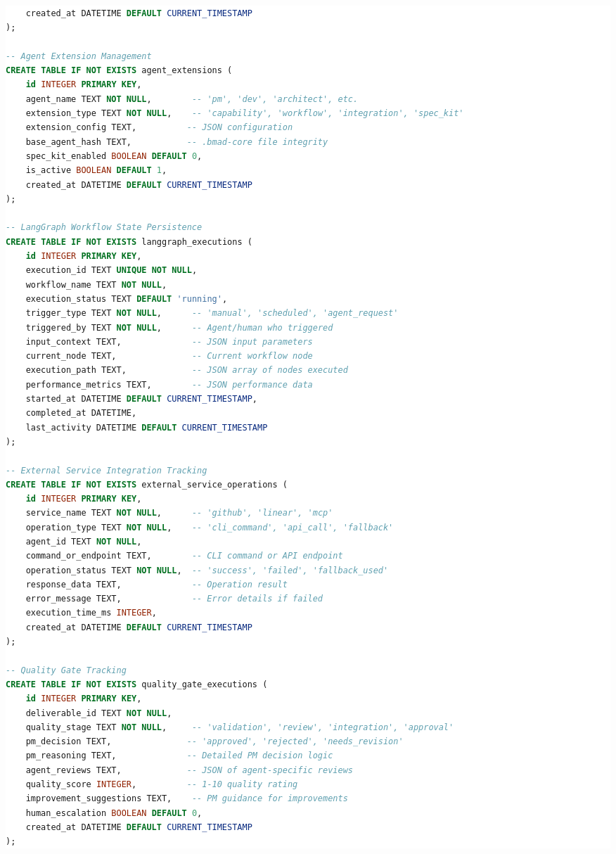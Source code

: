 ```sql
    created_at DATETIME DEFAULT CURRENT_TIMESTAMP
);

-- Agent Extension Management
CREATE TABLE IF NOT EXISTS agent_extensions (
    id INTEGER PRIMARY KEY,
    agent_name TEXT NOT NULL,        -- 'pm', 'dev', 'architect', etc.
    extension_type TEXT NOT NULL,    -- 'capability', 'workflow', 'integration', 'spec_kit'
    extension_config TEXT,          -- JSON configuration
    base_agent_hash TEXT,           -- .bmad-core file integrity
    spec_kit_enabled BOOLEAN DEFAULT 0,
    is_active BOOLEAN DEFAULT 1,
    created_at DATETIME DEFAULT CURRENT_TIMESTAMP
);

-- LangGraph Workflow State Persistence
CREATE TABLE IF NOT EXISTS langgraph_executions (
    id INTEGER PRIMARY KEY,
    execution_id TEXT UNIQUE NOT NULL,
    workflow_name TEXT NOT NULL,
    execution_status TEXT DEFAULT 'running',
    trigger_type TEXT NOT NULL,      -- 'manual', 'scheduled', 'agent_request'
    triggered_by TEXT NOT NULL,      -- Agent/human who triggered
    input_context TEXT,              -- JSON input parameters
    current_node TEXT,               -- Current workflow node
    execution_path TEXT,             -- JSON array of nodes executed
    performance_metrics TEXT,        -- JSON performance data
    started_at DATETIME DEFAULT CURRENT_TIMESTAMP,
    completed_at DATETIME,
    last_activity DATETIME DEFAULT CURRENT_TIMESTAMP
);

-- External Service Integration Tracking
CREATE TABLE IF NOT EXISTS external_service_operations (
    id INTEGER PRIMARY KEY,
    service_name TEXT NOT NULL,      -- 'github', 'linear', 'mcp'
    operation_type TEXT NOT NULL,    -- 'cli_command', 'api_call', 'fallback'
    agent_id TEXT NOT NULL,
    command_or_endpoint TEXT,        -- CLI command or API endpoint
    operation_status TEXT NOT NULL,  -- 'success', 'failed', 'fallback_used'
    response_data TEXT,              -- Operation result
    error_message TEXT,              -- Error details if failed
    execution_time_ms INTEGER,
    created_at DATETIME DEFAULT CURRENT_TIMESTAMP
);

-- Quality Gate Tracking
CREATE TABLE IF NOT EXISTS quality_gate_executions (
    id INTEGER PRIMARY KEY,
    deliverable_id TEXT NOT NULL,
    quality_stage TEXT NOT NULL,     -- 'validation', 'review', 'integration', 'approval'
    pm_decision TEXT,               -- 'approved', 'rejected', 'needs_revision'
    pm_reasoning TEXT,              -- Detailed PM decision logic
    agent_reviews TEXT,             -- JSON of agent-specific reviews
    quality_score INTEGER,          -- 1-10 quality rating
    improvement_suggestions TEXT,    -- PM guidance for improvements
    human_escalation BOOLEAN DEFAULT 0,
    created_at DATETIME DEFAULT CURRENT_TIMESTAMP
);
```
